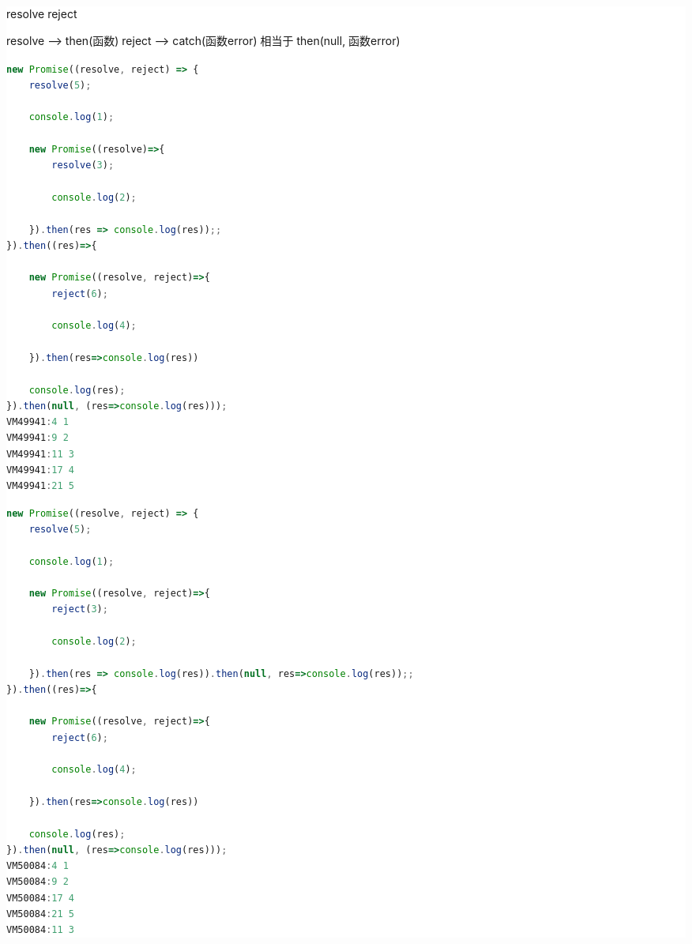 resolve reject 

resolve --> then(函数)
reject --> catch(函数error) 相当于 then(null, 函数error)
```javascript
new Promise((resolve, reject) => {
	resolve(5);

	console.log(1);

	new Promise((resolve)=>{
		resolve(3);

		console.log(2);

	}).then(res => console.log(res));;
}).then((res)=>{

	new Promise((resolve, reject)=>{
		reject(6);

		console.log(4);

	}).then(res=>console.log(res))

	console.log(res);
}).then(null, (res=>console.log(res)));
VM49941:4 1
VM49941:9 2
VM49941:11 3
VM49941:17 4
VM49941:21 5
```
```javascript
new Promise((resolve, reject) => {
	resolve(5);

	console.log(1);

	new Promise((resolve, reject)=>{
		reject(3);

		console.log(2);

	}).then(res => console.log(res)).then(null, res=>console.log(res));;
}).then((res)=>{

	new Promise((resolve, reject)=>{
		reject(6);

		console.log(4);

	}).then(res=>console.log(res))

	console.log(res);
}).then(null, (res=>console.log(res)));
VM50084:4 1
VM50084:9 2
VM50084:17 4
VM50084:21 5
VM50084:11 3
```
